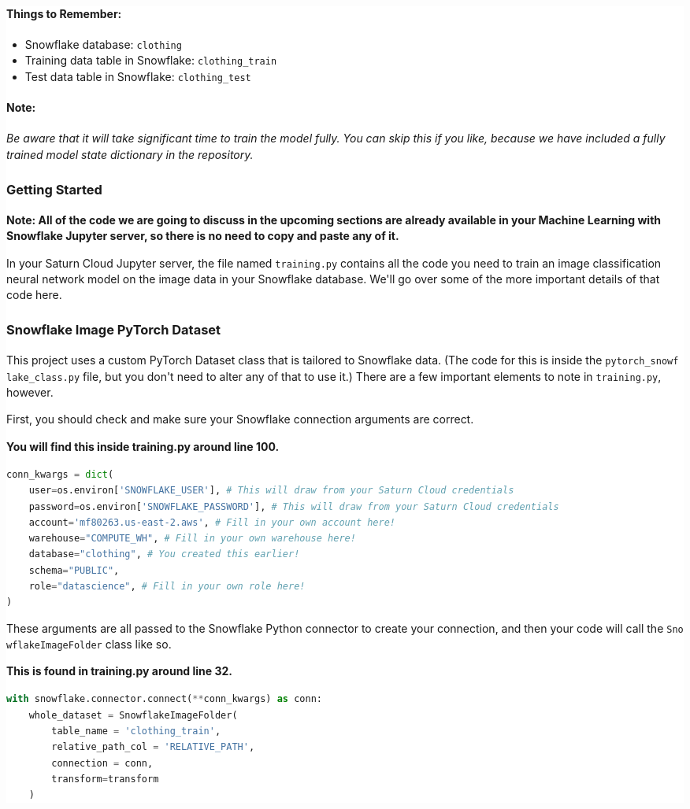 #### Things to Remember:
* Snowflake database: `clothing`
* Training data table in Snowflake: `clothing_train`
* Test data table in Snowflake: `clothing_test`

#### Note:
*Be aware that it will take significant time to train the model fully. You can skip this if you like, because we have included a fully trained model state dictionary in the repository.*

### Getting Started

**Note: All of the code we are going to discuss in the upcoming sections are already available in your Machine Learning with Snowflake Jupyter server, so there is no need to copy and paste any of it.**

In your Saturn Cloud Jupyter server, the file named `training.py` contains all the code you need to train an image classification neural network model on the image data in your Snowflake database. We'll go over some of the more important details of that code here.

### Snowflake Image PyTorch Dataset

This project uses a custom PyTorch Dataset class that is tailored to Snowflake data. (The code for this is inside the `pytorch_snowflake_class.py` file, but you don't need to alter any of that to use it.) There are a few important elements to note in `training.py`, however. 

First, you should check and make sure your Snowflake connection arguments are correct. 

**You will find this inside training.py around line 100.** 

```python
conn_kwargs = dict(
    user=os.environ['SNOWFLAKE_USER'], # This will draw from your Saturn Cloud credentials
    password=os.environ['SNOWFLAKE_PASSWORD'], # This will draw from your Saturn Cloud credentials
    account='mf80263.us-east-2.aws', # Fill in your own account here!
    warehouse="COMPUTE_WH", # Fill in your own warehouse here!
    database="clothing", # You created this earlier!
    schema="PUBLIC", 
    role="datascience", # Fill in your own role here!
)
```

These arguments are all passed to the Snowflake Python connector to create your connection, and then your code will call the `SnowflakeImageFolder` class like so. 

**This is found in training.py around line 32.**

```python
with snowflake.connector.connect(**conn_kwargs) as conn:
    whole_dataset = SnowflakeImageFolder(
        table_name = 'clothing_train',
        relative_path_col = 'RELATIVE_PATH',
        connection = conn,
        transform=transform
    )
```
